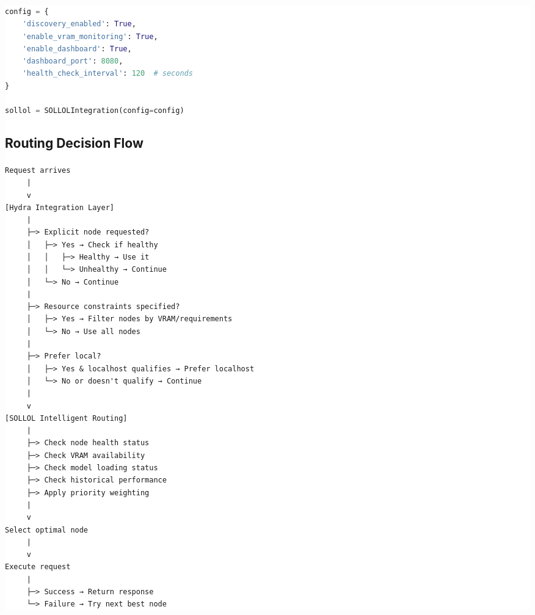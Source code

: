 ```python
config = {
    'discovery_enabled': True,
    'enable_vram_monitoring': True,
    'enable_dashboard': True,
    'dashboard_port': 8080,
    'health_check_interval': 120  # seconds
}

sollol = SOLLOLIntegration(config=config)
```

## Routing Decision Flow

```
Request arrives
     |
     v
[Hydra Integration Layer]
     |
     ├─> Explicit node requested?
     │   ├─> Yes → Check if healthy
     │   │   ├─> Healthy → Use it
     │   │   └─> Unhealthy → Continue
     │   └─> No → Continue
     |
     ├─> Resource constraints specified?
     │   ├─> Yes → Filter nodes by VRAM/requirements
     │   └─> No → Use all nodes
     |
     ├─> Prefer local?
     │   ├─> Yes & localhost qualifies → Prefer localhost
     │   └─> No or doesn't qualify → Continue
     |
     v
[SOLLOL Intelligent Routing]
     |
     ├─> Check node health status
     ├─> Check VRAM availability
     ├─> Check model loading status
     ├─> Check historical performance
     ├─> Apply priority weighting
     |
     v
Select optimal node
     |
     v
Execute request
     |
     ├─> Success → Return response
     └─> Failure → Try next best node
```
